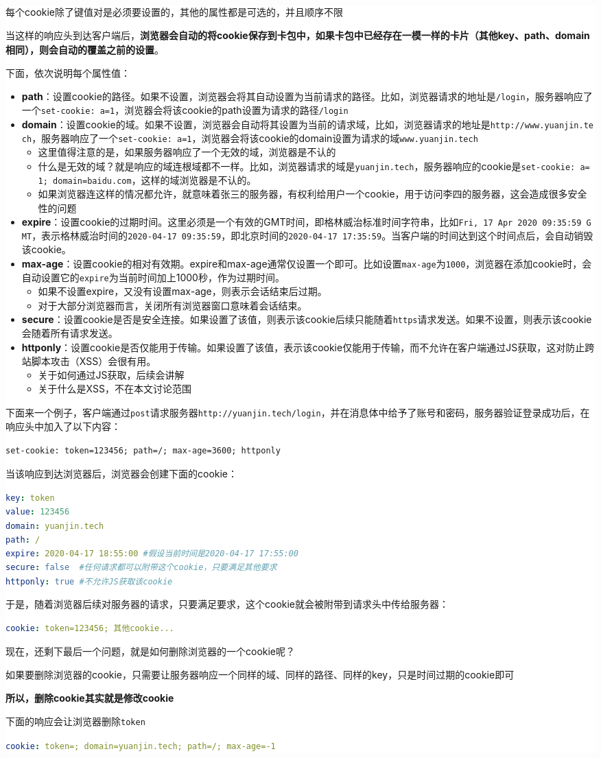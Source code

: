 每个cookie除了键值对是必须要设置的，其他的属性都是可选的，并且顺序不限

当这样的响应头到达客户端后，**浏览器会自动的将cookie保存到卡包中，如果卡包中已经存在一模一样的卡片（其他key、path、domain相同），则会自动的覆盖之前的设置**。

下面，依次说明每个属性值：

- **path**：设置cookie的路径。如果不设置，浏览器会将其自动设置为当前请求的路径。比如，浏览器请求的地址是`/login`，服务器响应了一个`set-cookie: a=1`，浏览器会将该cookie的path设置为请求的路径`/login`
- **domain**：设置cookie的域。如果不设置，浏览器会自动将其设置为当前的请求域，比如，浏览器请求的地址是`http://www.yuanjin.tech`，服务器响应了一个`set-cookie: a=1`，浏览器会将该cookie的domain设置为请求的域`www.yuanjin.tech`
  - 这里值得注意的是，如果服务器响应了一个无效的域，浏览器是不认的
  - 什么是无效的域？就是响应的域连根域都不一样。比如，浏览器请求的域是`yuanjin.tech`，服务器响应的cookie是`set-cookie: a=1; domain=baidu.com`，这样的域浏览器是不认的。
  - 如果浏览器连这样的情况都允许，就意味着张三的服务器，有权利给用户一个cookie，用于访问李四的服务器，这会造成很多安全性的问题
- **expire**：设置cookie的过期时间。这里必须是一个有效的GMT时间，即格林威治标准时间字符串，比如`Fri, 17 Apr 2020 09:35:59 GMT`，表示格林威治时间的`2020-04-17 09:35:59`，即北京时间的`2020-04-17 17:35:59`。当客户端的时间达到这个时间点后，会自动销毁该cookie。
- **max-age**：设置cookie的相对有效期。expire和max-age通常仅设置一个即可。比如设置`max-age`为`1000`，浏览器在添加cookie时，会自动设置它的`expire`为当前时间加上1000秒，作为过期时间。
  - 如果不设置expire，又没有设置max-age，则表示会话结束后过期。
  - 对于大部分浏览器而言，关闭所有浏览器窗口意味着会话结束。
- **secure**：设置cookie是否是安全连接。如果设置了该值，则表示该cookie后续只能随着`https`请求发送。如果不设置，则表示该cookie会随着所有请求发送。
- **httponly**：设置cookie是否仅能用于传输。如果设置了该值，表示该cookie仅能用于传输，而不允许在客户端通过JS获取，这对防止跨站脚本攻击（XSS）会很有用。 
  - 关于如何通过JS获取，后续会讲解
  - 关于什么是XSS，不在本文讨论范围

下面来一个例子，客户端通过`post`请求服务器`http://yuanjin.tech/login`，并在消息体中给予了账号和密码，服务器验证登录成功后，在响应头中加入了以下内容：

```
set-cookie: token=123456; path=/; max-age=3600; httponly
```

当该响应到达浏览器后，浏览器会创建下面的cookie：

```yaml
key: token
value: 123456
domain: yuanjin.tech
path: /
expire: 2020-04-17 18:55:00 #假设当前时间是2020-04-17 17:55:00
secure: false  #任何请求都可以附带这个cookie，只要满足其他要求
httponly: true #不允许JS获取该cookie
```

于是，随着浏览器后续对服务器的请求，只要满足要求，这个cookie就会被附带到请求头中传给服务器：

```yaml
cookie: token=123456; 其他cookie...
```

现在，还剩下最后一个问题，就是如何删除浏览器的一个cookie呢？

如果要删除浏览器的cookie，只需要让服务器响应一个同样的域、同样的路径、同样的key，只是时间过期的cookie即可

**所以，删除cookie其实就是修改cookie**

下面的响应会让浏览器删除`token`

```yaml
cookie: token=; domain=yuanjin.tech; path=/; max-age=-1
```
